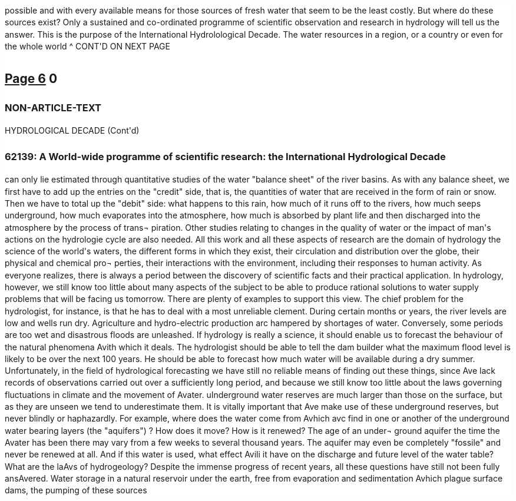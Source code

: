 possible and with every available means for those sources of fresh water that
seem to be the least costly. But where do these sources exist? Only a
sustained and co-ordinated programme of scientific observation and research
in hydrology will tell us the answer. This is the purpose of the International
Hydrolological Decade.
The water resources in a region, or a country or even for the whole world ^
CONT'D ON NEXT PAGE
## [Page 6](https://demo.humlab.umu.se/courier/062188engo.pdf#page=6) 0
### NON-ARTICLE-TEXT
HYDROLOGICAL DECADE (Cont'd)

### 62139: A World-wide programme of scientific research: the International Hydrological Decade
can only lie estimated through quantitative studies of the water "balance sheet"
of the river basins. As with any balance sheet, we first have to add up the
entries on the "credit" side, that is, the quantities of water that are received
in the form of rain or snow. Then we have to total up the "debit" side: what
happens to this rain, how much of it runs off to the rivers, how much seeps
underground, how much evaporates into the atmosphere, how much is absorbed
by plant life and then discharged into the atmosphere by the process of trans¬
piration. Other studies relating to changes in the quality of water or the
impact of man's actions on the hydrologie cycle are also needed.
All this work and all these aspects of research are the domain of hydrology
the science of the world's waters, the different forms in which they exist, their
circulation and distribution over the globe, their physical and chemical pro¬
perties, their interactions with the environment, including their responses to
human activity.
As everyone realizes, there is always a period between the discovery of
scientific facts and their practical application. In hydrology, however, we still
know too little about many aspects of the subject to be able to produce rational
solutions to water supply problems that will be facing us tomorrow. There are
plenty of examples to support this view.
The chief problem for the hydrologist, for instance, is that he has to deal
with a most unreliable clement. During certain months or years, the river
levels are low and wells run dry. Agriculture and hydro-electric production
arc hampered by shortages of water. Conversely, some periods are too wet and
disastrous floods are unleashed.
If hydrology is really a science, it should enable us to forecast the behaviour
of the natural phenomena Avith which it deals. The hydrologist should be
able to tell the dam builder what the maximum flood level is likely to be over
the next 100 years. He should be able to forecast how much water will be
available during a dry summer. Unfortunately, in the field of hydrological
forecasting we have still no reliable means of finding out these things, since
Ave lack records of observations carried out over a sufficiently long period, and
because we still know too little about the laws governing fluctuations in climate
and the movement of Avater.
uInderground water reserves are much larger than those on the
surface, but as they are unseen we tend to underestimate them.
It is vitally important that Ave make use of these underground reserves, but
never blindly or haphazardly. For example, where does the water come from
Avhich avc find in one or another of the underground water bearing layers (the
"aquifers") ? How does it move? How is it renewed? The age of an under¬
ground aquifer the time the Avater has been there may vary from a few
weeks to several thousand years. The aquifer may even be completely
"fossile" and never be renewed at all. And if this water is used, what effect
Avili it have on the discharge and future level of the water table? What are
the laAvs of hydrogeology? Despite the immense progress of recent years, all
these questions have still not been fully ansAvered.
Water storage in a natural reservoir under the earth, free from evaporation
and sedimentation Avhich plague surface dams, the pumping of these sources